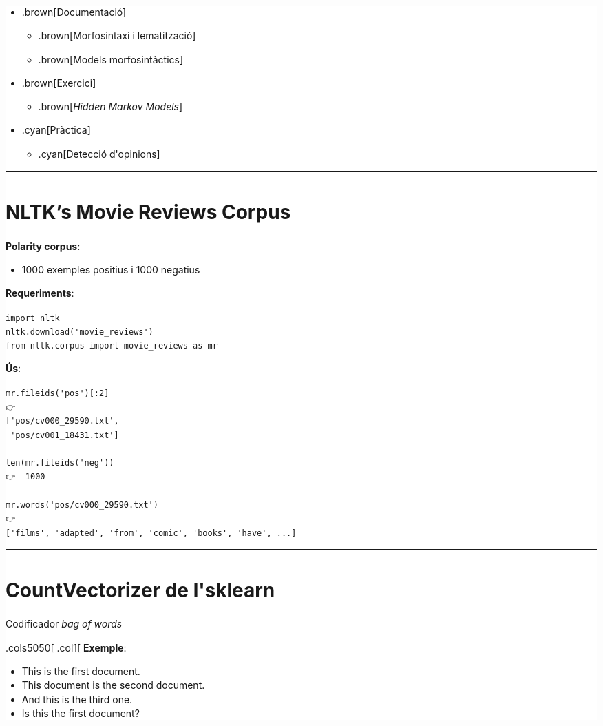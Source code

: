 - .brown[Documentació]

  - .brown[Morfosintaxi i lematització]

  - .brown[Models morfosintàctics]

- .brown[Exercici]

  - .brown[*Hidden Markov Models*]

- .cyan[Pràctica]

  - .cyan[Detecció d'opinions]

---

# NLTK’s Movie Reviews Corpus

**Polarity corpus**: 
- 1000 exemples positius i 1000 negatius

**Requeriments**:

```python3
import nltk
nltk.download('movie_reviews')
from nltk.corpus import movie_reviews as mr
```

**Ús**:

```python3
mr.fileids('pos')[:2]
👉  
['pos/cv000_29590.txt',
 'pos/cv001_18431.txt']

len(mr.fileids('neg'))
👉  1000

mr.words('pos/cv000_29590.txt')
👉
['films', 'adapted', 'from', 'comic', 'books', 'have', ...]
```

---

# CountVectorizer de l'sklearn 

Codificador *bag of words* 

.cols5050[
.col1[
**Exemple**:

- This is the first document.
- This document is the second document.
- And this is the third one.
- Is this the first document?
